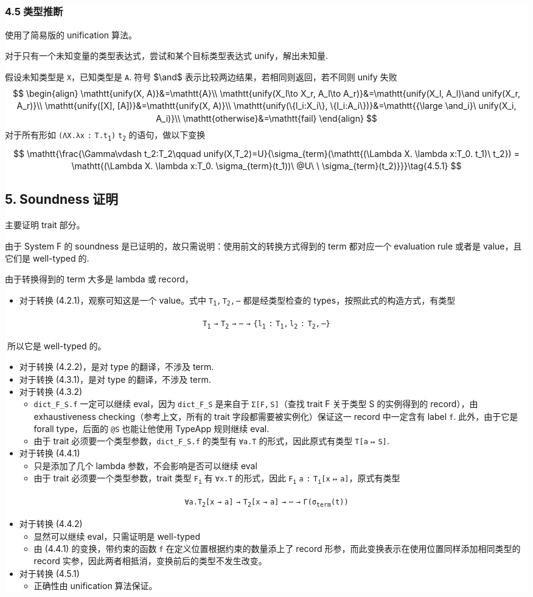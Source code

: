 

### 4.5 类型推断

使用了简易版的 unification 算法。

对于只有一个未知变量的类型表达式，尝试和某个目标类型表达式 unify，解出未知量.

假设未知类型是 $\mathtt X$，已知类型是 $\mathtt {A}$. 符号 $\and$ 表示比较两边结果，若相同则返回，若不同则 unify 失败
$$
\begin{align}
\mathtt{unify(X, A)}&=\mathtt{A}\\
\mathtt{unify(X_l\to X_r, A_l\to A_r)}&=\mathtt{unify(X_l, A_l)\and unify(X_r, A_r)}\\
\mathtt{unify([X], [A])}&=\mathtt{unify(X, A)}\\
\mathtt{unify(\{l_i:X_i\}, \{l_i:A_i\})}&=\mathtt{{\large \and_i}\ unify(X_i, A_i)}\\
\mathtt{otherwise}&=\mathtt{fail}
\end{align}
$$
对于所有形如 $\mathtt{(\Lambda X. \lambda x:T. t_1)\ t_2}$ 的语句，做以下变换
$$
\mathtt{\frac{\Gamma\vdash t_2:T_2\qquad unify(X,T_2)=U}{\sigma_{term}(\mathtt{(\Lambda X. \lambda x:T_0. t_1)\ t_2}) = \mathtt{(\Lambda X. \lambda x:T_0. \sigma_{term}(t_1))\ @U\ \ \sigma_{term}(t_2)}}}\tag{4.5.1}
$$






## 5. Soundness 证明

主要证明 trait 部分。

由于 System F 的 soundness 是已证明的，故只需说明：使用前文的转换方式得到的 term 都对应一个 evaluation rule 或者是 value，且它们是 well-typed 的.

由于转换得到的 term 大多是 lambda 或 record，

* 对于转换 (4.2.1)，观察可知这是一个 value。式中 $\mathtt{T_1, T_2,\cdots}$ 都是经类型检查的 types，按照此式的构造方式，有类型 

$$
\mathtt{T_1\to T_2\to\cdots\to \{l_1:T_1,l_2:T_2, \cdots \}}
$$

​	所以它是 well-typed 的。

* 对于转换 (4.2.2)，是对 type 的翻译，不涉及 term.
* 对于转换 (4.3.1)，是对 type 的翻译，不涉及 term.
* 对于转换 (4.3.2)
  * $\mathtt{dict\_F\_S.f}$ 一定可以继续 eval，因为 $\mathtt{dict\_F\_S}$ 是来自于 $\mathtt{\Sigma[F,S]}$（查找 trait F 关于类型 S 的实例得到的 record），由 exhaustiveness checking（参考上文，所有的 trait 字段都需要被实例化）保证这一 record 中一定含有 label `f`. 此外，由于它是 forall type，后面的 `@S` 也能让他使用 TypeApp 规则继续 eval.
  * 由于 trait 必须要一个类型参数，$\mathtt{dict\_F\_S.f}$ 的类型有 $\mathtt{\forall a.T}$ 的形式，因此原式有类型 $\mathtt{T[a\mapsto S]}$.
* 对于转换 (4.4.1)
  * 只是添加了几个 lambda 参数，不会影响是否可以继续 eval
  * 由于 trait 必须要一个类型参数，trait 类型 $\mathtt{F_i}$ 有 $\mathtt{\forall x.T}$ 的形式，因此 $\mathtt{F_i\ a:T_i[x\mapsto a]}$，原式有类型

$$
\mathtt{\forall a.T_2[x\to a]\to T_2[x\to a]\to\cdots\to\Gamma(\sigma_{term}(t))}
$$

* 对于转换 (4.4.2)
  * 显然可以继续 eval，只需证明是 well-typed
  * 由 (4.4.1) 的变换，带约束的函数 `f` 在定义位置根据约束的数量添上了 record 形参，而此变换表示在使用位置同样添加相同类型的 record 实参，因此两者相抵消，变换前后的类型不发生改变。
* 对于转换 (4.5.1)
  * 正确性由 unification 算法保证。

